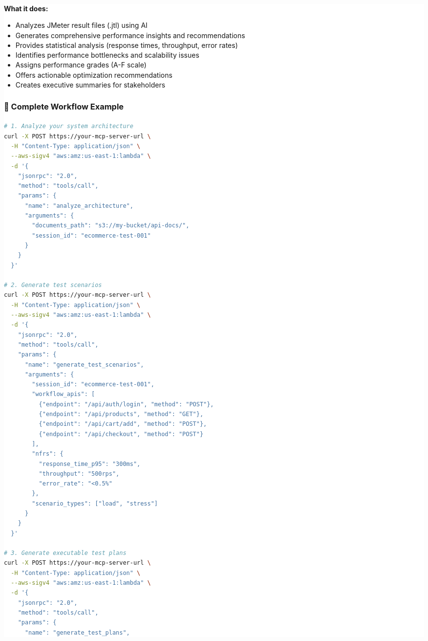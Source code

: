 **What it does:**
- Analyzes JMeter result files (.jtl) using AI
- Generates comprehensive performance insights and recommendations
- Provides statistical analysis (response times, throughput, error rates)
- Identifies performance bottlenecks and scalability issues
- Assigns performance grades (A-F scale)
- Offers actionable optimization recommendations
- Creates executive summaries for stakeholders

### **🔄 Complete Workflow Example**

```bash
# 1. Analyze your system architecture
curl -X POST https://your-mcp-server-url \
  -H "Content-Type: application/json" \
  --aws-sigv4 "aws:amz:us-east-1:lambda" \
  -d '{
    "jsonrpc": "2.0",
    "method": "tools/call",
    "params": {
      "name": "analyze_architecture",
      "arguments": {
        "documents_path": "s3://my-bucket/api-docs/",
        "session_id": "ecommerce-test-001"
      }
    }
  }'

# 2. Generate test scenarios
curl -X POST https://your-mcp-server-url \
  -H "Content-Type: application/json" \
  --aws-sigv4 "aws:amz:us-east-1:lambda" \
  -d '{
    "jsonrpc": "2.0", 
    "method": "tools/call",
    "params": {
      "name": "generate_test_scenarios",
      "arguments": {
        "session_id": "ecommerce-test-001",
        "workflow_apis": [
          {"endpoint": "/api/auth/login", "method": "POST"},
          {"endpoint": "/api/products", "method": "GET"},
          {"endpoint": "/api/cart/add", "method": "POST"},
          {"endpoint": "/api/checkout", "method": "POST"}
        ],
        "nfrs": {
          "response_time_p95": "300ms",
          "throughput": "500rps",
          "error_rate": "<0.5%"
        },
        "scenario_types": ["load", "stress"]
      }
    }
  }'

# 3. Generate executable test plans
curl -X POST https://your-mcp-server-url \
  -H "Content-Type: application/json" \
  --aws-sigv4 "aws:amz:us-east-1:lambda" \
  -d '{
    "jsonrpc": "2.0",
    "method": "tools/call", 
    "params": {
      "name": "generate_test_plans",
```